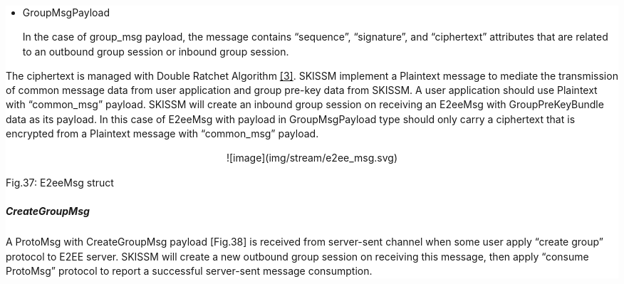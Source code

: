 * GroupMsgPayload

    In the case of group\_msg payload, the message contains “sequence”, “signature”, and “ciphertext” attributes that are related to an outbound group session or inbound group session.

The ciphertext is managed with Double Ratchet Algorithm [\[3\]](#ref_3). SKISSM implement a Plaintext message to mediate the transmission of common message data from user application and group pre-key data from SKISSM. A user application should use Plaintext with “common\_msg” payload. SKISSM will create an inbound group session on receiving an E2eeMsg with GroupPreKeyBundle data as its payload. In this case of E2eeMsg with payload in GroupMsgPayload type should only carry a ciphertext that is encrypted from a Plaintext message with “common\_msg” payload.

<p align="center">
![image](img/stream/e2ee_msg.svg)

Fig.37: E2eeMsg struct
</p>

##### ‌CreateGroupMsg

A ProtoMsg with CreateGroupMsg payload \[Fig.38\] is received from server-sent channel when some user apply “create group” protocol to E2EE server. SKISSM will create a new outbound group session on receiving this message, then apply “consume ProtoMsg” protocol to report a successful server-sent message consumption.

